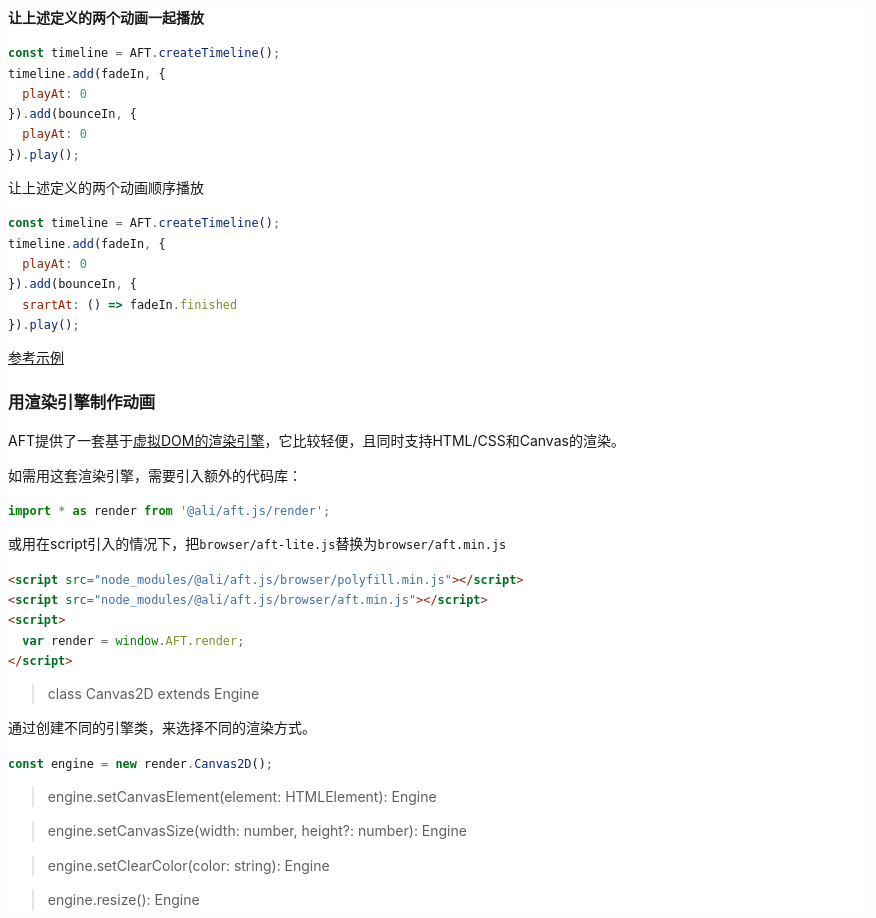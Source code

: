 **让上述定义的两个动画一起播放**

```js
const timeline = AFT.createTimeline();
timeline.add(fadeIn, {
  playAt: 0
}).add(bounceIn, {
  playAt: 0
}).play();
```

让上述定义的两个动画顺序播放

```js
const timeline = AFT.createTimeline();
timeline.add(fadeIn, {
  playAt: 0
}).add(bounceIn, {
  srartAt: () => fadeIn.finished
}).play();
```

[参考示例](http://groups.alidemo.cn/fdilab/aft.js-internal/examples/timeline/matrix.html)

### 用渲染引擎制作动画

AFT提供了一套基于[虚拟DOM的渲染引擎](http://groups.alidemo.cn/fdilab/aft.js-internal/docs/advanced.html#aft-render)，它比较轻便，且同时支持HTML/CSS和Canvas的渲染。

如需用这套渲染引擎，需要引入额外的代码库：

```js
import * as render from '@ali/aft.js/render';
```

或用在script引入的情况下，把`browser/aft-lite.js`替换为`browser/aft.min.js`

```html
<script src="node_modules/@ali/aft.js/browser/polyfill.min.js"></script>
<script src="node_modules/@ali/aft.js/browser/aft.min.js"></script>
<script>
  var render = window.AFT.render;
</script>
```

> class Canvas2D extends Engine

通过创建不同的引擎类，来选择不同的渲染方式。

```js
const engine = new render.Canvas2D();
```

> engine.setCanvasElement(element: HTMLElement): Engine

> engine.setCanvasSize(width: number, height?: number): Engine

> engine.setClearColor(color: string): Engine

> engine.resize(): Engine
